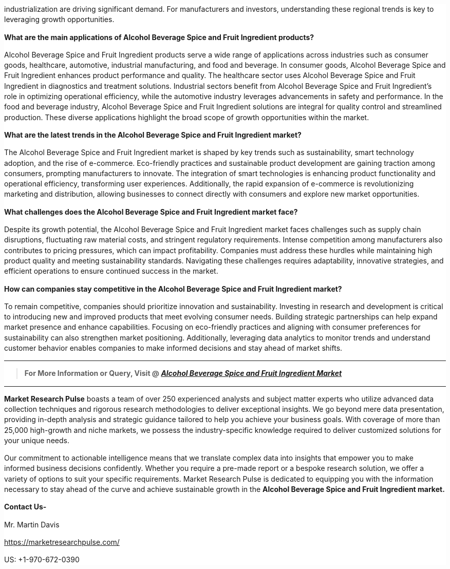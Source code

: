 industrialization are driving significant demand. For manufacturers and investors, understanding these regional trends is key to leveraging growth opportunities.</p><p><strong>What are the main applications of Alcohol Beverage Spice and Fruit Ingredient products?</strong></p><p>Alcohol Beverage Spice and Fruit Ingredient products serve a wide range of applications across industries such as consumer goods, healthcare, automotive, industrial manufacturing, and food and beverage. In consumer goods, Alcohol Beverage Spice and Fruit Ingredient enhances product performance and quality. The healthcare sector uses Alcohol Beverage Spice and Fruit Ingredient in diagnostics and treatment solutions. Industrial sectors benefit from Alcohol Beverage Spice and Fruit Ingredient&rsquo;s role in optimizing operational efficiency, while the automotive industry leverages advancements in safety and performance. In the food and beverage industry, Alcohol Beverage Spice and Fruit Ingredient solutions are integral for quality control and streamlined production. These diverse applications highlight the broad scope of growth opportunities within the market.</p><p><strong>What are the latest trends in the Alcohol Beverage Spice and Fruit Ingredient market?</strong></p><p>The Alcohol Beverage Spice and Fruit Ingredient market is shaped by key trends such as sustainability, smart technology adoption, and the rise of e-commerce. Eco-friendly practices and sustainable product development are gaining traction among consumers, prompting manufacturers to innovate. The integration of smart technologies is enhancing product functionality and operational efficiency, transforming user experiences. Additionally, the rapid expansion of e-commerce is revolutionizing marketing and distribution, allowing businesses to connect directly with consumers and explore new market opportunities.</p><p><strong>What challenges does the Alcohol Beverage Spice and Fruit Ingredient market face?</strong></p><p>Despite its growth potential, the Alcohol Beverage Spice and Fruit Ingredient market faces challenges such as supply chain disruptions, fluctuating raw material costs, and stringent regulatory requirements. Intense competition among manufacturers also contributes to pricing pressures, which can impact profitability. Companies must address these hurdles while maintaining high product quality and meeting sustainability standards. Navigating these challenges requires adaptability, innovative strategies, and efficient operations to ensure continued success in the market.</p><p><strong>How can companies stay competitive in the Alcohol Beverage Spice and Fruit Ingredient market?</strong></p><p>To remain competitive, companies should prioritize innovation and sustainability. Investing in research and development is critical to introducing new and improved products that meet evolving consumer needs. Building strategic partnerships can help expand market presence and enhance capabilities. Focusing on eco-friendly practices and aligning with consumer preferences for sustainability can also strengthen market positioning. Additionally, leveraging data analytics to monitor trends and understand customer behavior enables companies to make informed decisions and stay ahead of market shifts.</p><hr /><blockquote><p><strong>For More Information or Query, Visit @&nbsp;<em><a href="https://marketresearchpulse.com/report/103319/alcohol-beverage-spice-and-fruit-ingredient-market?utm_source=Linkedin&utm_medium=0116">Alcohol Beverage Spice and Fruit Ingredient Market</a></em></strong></p></blockquote><hr /><p><strong>Market Research Pulse</strong> boasts a team of over 250 experienced analysts and subject matter experts who utilize advanced data collection techniques and rigorous research methodologies to deliver exceptional insights. We go beyond mere data presentation, providing in-depth analysis and strategic guidance tailored to help you achieve your business goals. With coverage of more than 25,000 high-growth and niche markets, we possess the industry-specific knowledge required to deliver customized solutions for your unique needs.</p><p>Our commitment to actionable intelligence means that we translate complex data into insights that empower you to make informed business decisions confidently. Whether you require a pre-made report or a bespoke research solution, we offer a variety of options to suit your specific requirements. Market Research Pulse is dedicated to equipping you with the information necessary to stay ahead of the curve and achieve sustainable growth in the <strong>Alcohol Beverage Spice and Fruit Ingredient market.</strong></p><p><strong>Contact Us-</strong></p><p>Mr. Martin Davis</p><p>https://marketresearchpulse.com/</p><p>US: +1-970-672-0390</p>

